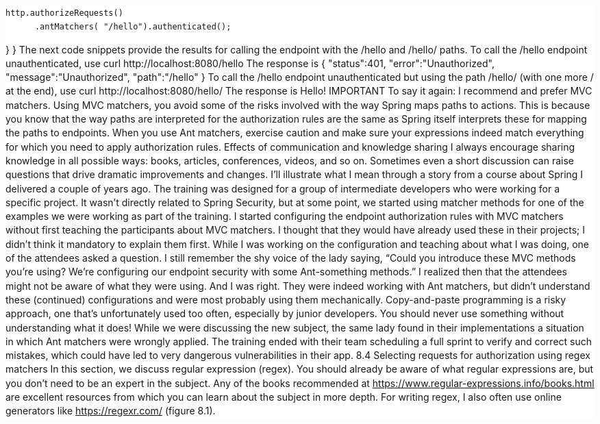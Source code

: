     http.authorizeRequests()
          .antMatchers( "/hello").authenticated();
  }
}
The next code snippets provide the results for calling the endpoint with the /hello and /hello/ paths. To call the /hello endpoint unauthenticated, use
curl http://localhost:8080/hello
The response is
{
  "status":401,
  "error":"Unauthorized",
  "message":"Unauthorized",
  "path":"/hello"
}
To call the /hello endpoint unauthenticated but using the path /hello/ (with one more / at the end), use
curl http://localhost:8080/hello/
The response is
Hello!
IMPORTANT To say it again: I recommend and prefer MVC matchers. Using MVC matchers, you avoid some of the risks involved with the way Spring maps paths to actions. This is because you know that the way paths are interpreted for the authorization rules are the same as Spring itself interprets these for mapping the paths to endpoints. When you use Ant matchers, exercise caution and make sure your expressions indeed match everything for which you need to apply authorization rules.
Effects of communication and knowledge sharing
I always encourage sharing knowledge in all possible ways: books, articles, conferences, videos, and so on. Sometimes even a short discussion can raise questions that drive dramatic improvements and changes. I’ll illustrate what I mean through a story from a course about Spring I delivered a couple of years ago.
The training was designed for a group of intermediate developers who were working for a specific project. It wasn’t directly related to Spring Security, but at some point, we started using matcher methods for one of the examples we were working as part of the training.
I started configuring the endpoint authorization rules with MVC matchers without first teaching the participants about MVC matchers. I thought that they would have already used these in their projects; I didn’t think it mandatory to explain them first. While I was working on the configuration and teaching about what I was doing, one of the attendees asked a question. I still remember the shy voice of the lady saying, “Could you introduce these MVC methods you’re using? We’re configuring our endpoint security with some Ant-something methods.”
I realized then that the attendees might not be aware of what they were using. And I was right. They were indeed working with Ant matchers, but didn’t understand these
(continued)
configurations and were most probably using them mechanically. Copy-and-paste programming is a risky approach, one that’s unfortunately used too often, especially by junior developers. You should never use something without understanding what it does!
While we were discussing the new subject, the same lady found in their implementations a situation in which Ant matchers were wrongly applied. The training ended with their team scheduling a full sprint to verify and correct such mistakes, which could have led to very dangerous vulnerabilities in their app.
8.4 Selecting requests for authorization using regex matchers
In this section, we discuss regular expression (regex). You should already be aware of what regular expressions are, but you don’t need to be an expert in the subject. Any of the books recommended at https://www.regular-expressions.info/books.html are excellent resources from which you can learn about the subject in more depth. For writing regex, I also often use online generators like https://regexr.com/ (figure 8.1).
 